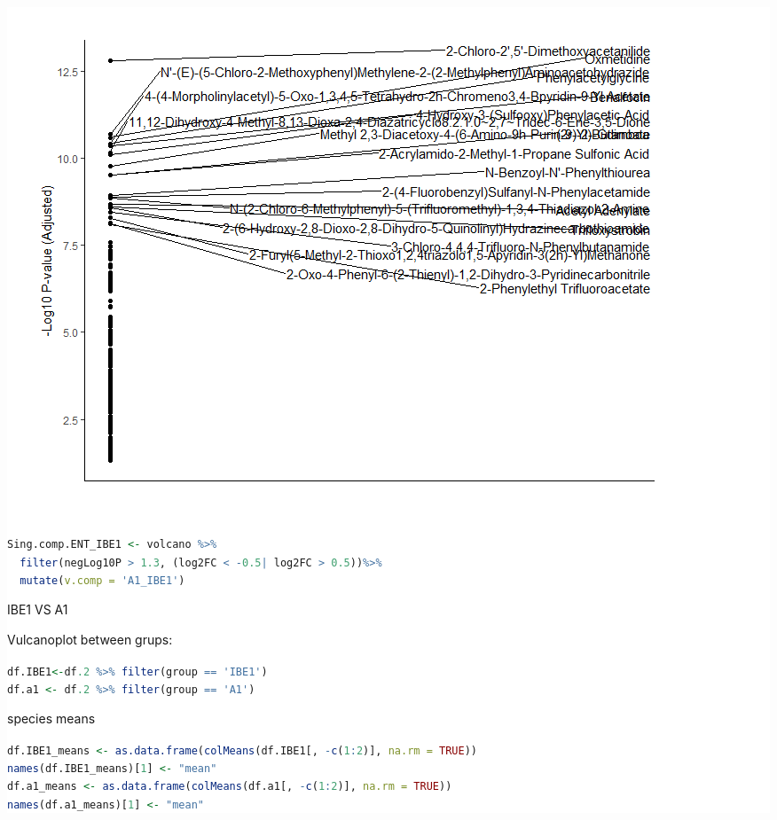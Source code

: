 ![](fig/unnamed-chunk-227-1.png)

``` r
Sing.comp.ENT_IBE1 <- volcano %>%
  filter(negLog10P > 1.3, (log2FC < -0.5| log2FC > 0.5))%>%
  mutate(v.comp = 'A1_IBE1')
```

IBE1 VS A1

Vulcanoplot between grups:

``` r
df.IBE1<-df.2 %>% filter(group == 'IBE1')
df.a1 <- df.2 %>% filter(group == 'A1')
```

species means

``` r
df.IBE1_means <- as.data.frame(colMeans(df.IBE1[, -c(1:2)], na.rm = TRUE))
names(df.IBE1_means)[1] <- "mean"
df.a1_means <- as.data.frame(colMeans(df.a1[, -c(1:2)], na.rm = TRUE))
names(df.a1_means)[1] <- "mean"
```
